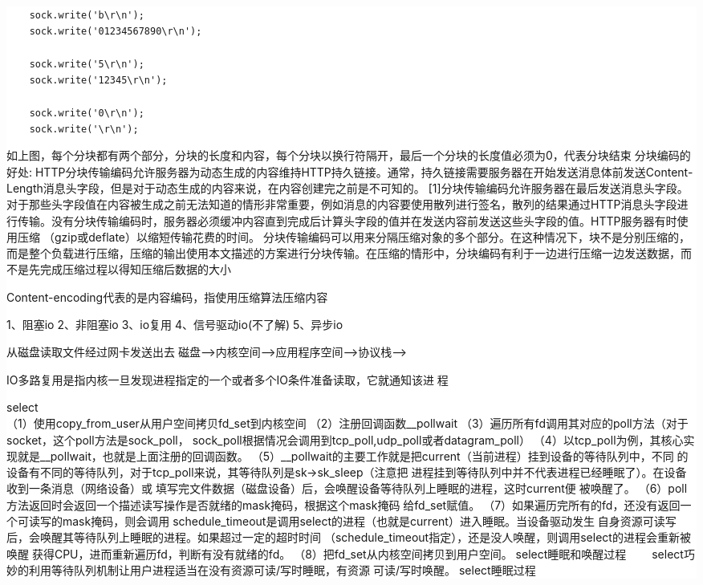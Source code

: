         sock.write('b\r\n');
        sock.write('01234567890\r\n');
    
        sock.write('5\r\n');
        sock.write('12345\r\n');
    
        sock.write('0\r\n');
        sock.write('\r\n');
如上图，每个分块都有两个部分，分块的长度和内容，每个分块以换行符隔开，最后一个分块的长度值必须为0，代表分块结束
分块编码的好处:
	HTTP分块传输编码允许服务器为动态生成的内容维持HTTP持久链接。通常，持久链接需要服务器在开始发送消息体前发送Content-Length消息头字段，但是对于动态生成的内容来说，在内容创建完之前是不可知的。
	[1]分块传输编码允许服务器在最后发送消息头字段。对于那些头字段值在内容被生成之前无法知道的情形非常重要，例如消息的内容要使用散列进行签名，散列的结果通过HTTP消息头字段进行传输。没有分块传输编码时，服务器必须缓冲内容直到完成后计算头字段的值并在发送内容前发送这些头字段的值。HTTP服务器有时使用压缩 （gzip或deflate）以缩短传输花费的时间。
	分块传输编码可以用来分隔压缩对象的多个部分。在这种情况下，块不是分别压缩的，而是整个负载进行压缩，压缩的输出使用本文描述的方案进行分块传输。在压缩的情形中，分块编码有利于一边进行压缩一边发送数据，而不是先完成压缩过程以得知压缩后数据的大小

Content-encoding代表的是内容编码，指使用压缩算法压缩内容







1、阻塞io
2、非阻塞io
3、io复用
4、信号驱动io(不了解)
5、异步io

从磁盘读取文件经过网卡发送出去
	磁盘-->内核空间-->应用程序空间-->协议栈-->


IO多路复用是指内核一旦发现进程指定的一个或者多个IO条件准备读取，它就通知该进
程

select	
（1）使用copy_from_user从用户空间拷贝fd_set到内核空间
（2）注册回调函数__pollwait
（3）遍历所有fd调用其对应的poll方法（对于socket，这个poll方法是sock_poll，
sock_poll根据情况会调用到tcp_poll,udp_poll或者datagram_poll）
（4）以tcp_poll为例，其核心实现就是__pollwait，也就是上面注册的回调函数。
（5）__pollwait的主要工作就是把current（当前进程）挂到设备的等待队列中，不同
的设备有不同的等待队列，对于tcp_poll来说，其等待队列是sk->sk_sleep（注意把
进程挂到等待队列中并不代表进程已经睡眠了）。在设备收到一条消息（网络设备）或
填写完文件数据（磁盘设备）后，会唤醒设备等待队列上睡眠的进程，这时current便
被唤醒了。
（6）poll方法返回时会返回一个描述读写操作是否就绪的mask掩码，根据这个mask掩码
给fd_set赋值。
（7）如果遍历完所有的fd，还没有返回一个可读写的mask掩码，则会调用
schedule_timeout是调用select的进程（也就是current）进入睡眠。当设备驱动发生
自身资源可读写后，会唤醒其等待队列上睡眠的进程。如果超过一定的超时时间
（schedule_timeout指定），还是没人唤醒，则调用select的进程会重新被唤醒
获得CPU，进而重新遍历fd，判断有没有就绪的fd。
（8）把fd_set从内核空间拷贝到用户空间。
select睡眠和唤醒过程
　　select巧妙的利用等待队列机制让用户进程适当在没有资源可读/写时睡眠，有资源
	可读/写时唤醒。
select睡眠过程
